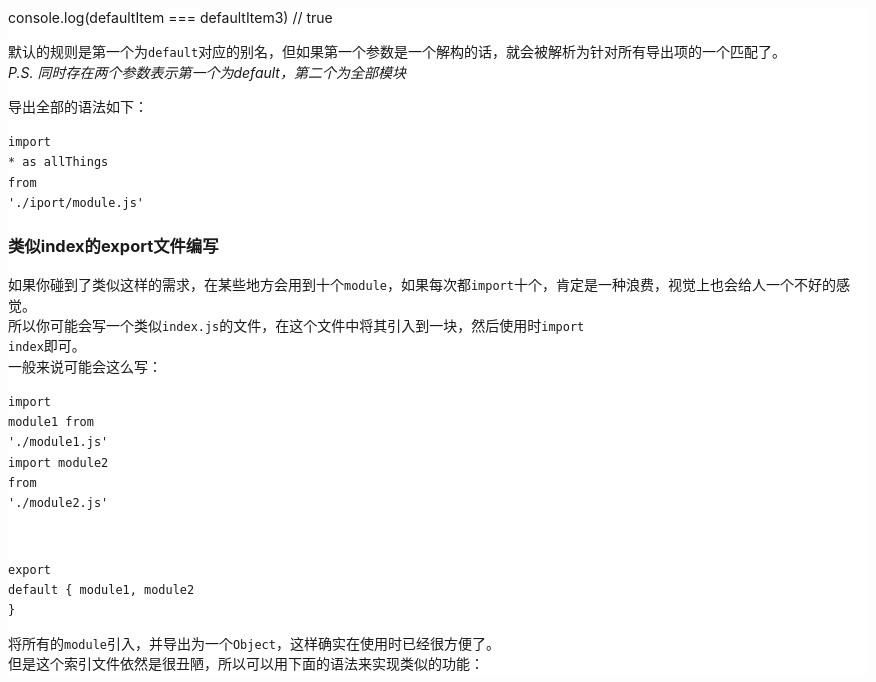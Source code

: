 <span class="hljs-built_in">console</span>.log(defaultItem === defaultItem3) <span class="hljs-comment">// true</span></code></pre><p>&#x9ED8;&#x8BA4;&#x7684;&#x89C4;&#x5219;&#x662F;&#x7B2C;&#x4E00;&#x4E2A;&#x4E3A;<code>default</code>&#x5BF9;&#x5E94;&#x7684;&#x522B;&#x540D;&#xFF0C;&#x4F46;&#x5982;&#x679C;&#x7B2C;&#x4E00;&#x4E2A;&#x53C2;&#x6570;&#x662F;&#x4E00;&#x4E2A;&#x89E3;&#x6784;&#x7684;&#x8BDD;&#xFF0C;&#x5C31;&#x4F1A;&#x88AB;&#x89E3;&#x6790;&#x4E3A;&#x9488;&#x5BF9;&#x6240;&#x6709;&#x5BFC;&#x51FA;&#x9879;&#x7684;&#x4E00;&#x4E2A;&#x5339;&#x914D;&#x4E86;&#x3002;<br><em>P.S. &#x540C;&#x65F6;&#x5B58;&#x5728;&#x4E24;&#x4E2A;&#x53C2;&#x6570;&#x8868;&#x793A;&#x7B2C;&#x4E00;&#x4E2A;&#x4E3A;default&#xFF0C;&#x7B2C;&#x4E8C;&#x4E2A;&#x4E3A;&#x5168;&#x90E8;&#x6A21;&#x5757;</em></p><p>&#x5BFC;&#x51FA;&#x5168;&#x90E8;&#x7684;&#x8BED;&#x6CD5;&#x5982;&#x4E0B;&#xFF1A;</p><div class="widget-codetool" style="display:none"><div class="widget-codetool--inner"><span class="selectCode code-tool" data-toggle="tooltip" data-placement="top" title="" data-original-title="&#x5168;&#x9009;"></span> <span type="button" class="copyCode code-tool" data-toggle="tooltip" data-placement="top" data-clipboard-text="import * as allThings from &apos;./iport/module.js&apos;" title="" data-original-title="&#x590D;&#x5236;"></span> <span type="button" class="saveToNote code-tool" data-toggle="tooltip" data-placement="top" title="" data-original-title="&#x653E;&#x8FDB;&#x7B14;&#x8BB0;"></span></div></div><pre class="javascript hljs"><code class="javascript" style="word-break:break-word;white-space:initial"><span class="hljs-keyword">import</span> * <span class="hljs-keyword">as</span> allThings <span class="hljs-keyword">from</span> <span class="hljs-string">&apos;./iport/module.js&apos;</span></code></pre><h3 id="articleHeader12">&#x7C7B;&#x4F3C;index&#x7684;export&#x6587;&#x4EF6;&#x7F16;&#x5199;</h3><p>&#x5982;&#x679C;&#x4F60;&#x78B0;&#x5230;&#x4E86;&#x7C7B;&#x4F3C;&#x8FD9;&#x6837;&#x7684;&#x9700;&#x6C42;&#xFF0C;&#x5728;&#x67D0;&#x4E9B;&#x5730;&#x65B9;&#x4F1A;&#x7528;&#x5230;&#x5341;&#x4E2A;<code>module</code>&#xFF0C;&#x5982;&#x679C;&#x6BCF;&#x6B21;&#x90FD;<code>import</code>&#x5341;&#x4E2A;&#xFF0C;&#x80AF;&#x5B9A;&#x662F;&#x4E00;&#x79CD;&#x6D6A;&#x8D39;&#xFF0C;&#x89C6;&#x89C9;&#x4E0A;&#x4E5F;&#x4F1A;&#x7ED9;&#x4EBA;&#x4E00;&#x4E2A;&#x4E0D;&#x597D;&#x7684;&#x611F;&#x89C9;&#x3002;<br>&#x6240;&#x4EE5;&#x4F60;&#x53EF;&#x80FD;&#x4F1A;&#x5199;&#x4E00;&#x4E2A;&#x7C7B;&#x4F3C;<code>index.js</code>&#x7684;&#x6587;&#x4EF6;&#xFF0C;&#x5728;&#x8FD9;&#x4E2A;&#x6587;&#x4EF6;&#x4E2D;&#x5C06;&#x5176;&#x5F15;&#x5165;&#x5230;&#x4E00;&#x5757;&#xFF0C;&#x7136;&#x540E;&#x4F7F;&#x7528;&#x65F6;<code>import index</code>&#x5373;&#x53EF;&#x3002;<br>&#x4E00;&#x822C;&#x6765;&#x8BF4;&#x53EF;&#x80FD;&#x4F1A;&#x8FD9;&#x4E48;&#x5199;&#xFF1A;</p><div class="widget-codetool" style="display:none"><div class="widget-codetool--inner"><span class="selectCode code-tool" data-toggle="tooltip" data-placement="top" title="" data-original-title="&#x5168;&#x9009;"></span> <span type="button" class="copyCode code-tool" data-toggle="tooltip" data-placement="top" data-clipboard-text="import module1 from &apos;./module1.js&apos;
import module2 from &apos;./module2.js&apos;

export default {
  module1,
  module2
}" title="" data-original-title="&#x590D;&#x5236;"></span> <span type="button" class="saveToNote code-tool" data-toggle="tooltip" data-placement="top" title="" data-original-title="&#x653E;&#x8FDB;&#x7B14;&#x8BB0;"></span></div></div><pre class="javascript hljs"><code class="javascript"><span class="hljs-keyword">import</span> module1 <span class="hljs-keyword">from</span> <span class="hljs-string">&apos;./module1.js&apos;</span>
<span class="hljs-keyword">import</span> module2 <span class="hljs-keyword">from</span> <span class="hljs-string">&apos;./module2.js&apos;</span>

<span class="hljs-keyword">export</span> <span class="hljs-keyword">default</span> {
  module1,
  module2
}</code></pre><p>&#x5C06;&#x6240;&#x6709;&#x7684;<code>module</code>&#x5F15;&#x5165;&#xFF0C;&#x5E76;&#x5BFC;&#x51FA;&#x4E3A;&#x4E00;&#x4E2A;<code>Object</code>&#xFF0C;&#x8FD9;&#x6837;&#x786E;&#x5B9E;&#x5728;&#x4F7F;&#x7528;&#x65F6;&#x5DF2;&#x7ECF;&#x5F88;&#x65B9;&#x4FBF;&#x4E86;&#x3002;<br>&#x4F46;&#x662F;&#x8FD9;&#x4E2A;&#x7D22;&#x5F15;&#x6587;&#x4EF6;&#x4F9D;&#x7136;&#x662F;&#x5F88;&#x4E11;&#x964B;&#xFF0C;&#x6240;&#x4EE5;&#x53EF;&#x4EE5;&#x7528;&#x4E0B;&#x9762;&#x7684;&#x8BED;&#x6CD5;&#x6765;&#x5B9E;&#x73B0;&#x7C7B;&#x4F3C;&#x7684;&#x529F;&#x80FD;&#xFF1A;</p><div class="widget-codetool" style="display:none"><div class="widget-codetool--inner"><span class="selectCode code-tool" data-toggle="tooltip" data-placement="top" title="" data-original-title="&#x5168;&#x9009;"></span> <span type="button" class="copyCode code-tool" data-toggle="tooltip" data-placement="top" data-clipboard-text="export {default as module1} from &apos;./module1.js&apos;